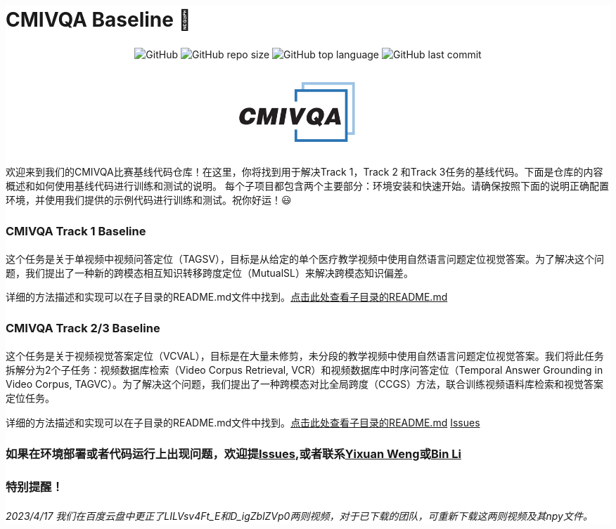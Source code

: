 # CMIVQA Baseline 🌟
<p align="center">
    <img alt="GitHub" src="https://img.shields.io/github/license/WENGSYX/CMIVQA_Baseline.svg?color=blue&style=flat-square">
    <img alt="GitHub repo size" src="https://img.shields.io/github/repo-size/WENGSYX/CMIVQA_Baseline">
    <img alt="GitHub top language" src="https://img.shields.io/github/languages/top/WENGSYX/CMIVQA_Baseline">
    <img alt="GitHub last commit" src="https://img.shields.io/github/last-commit/WENGSYX/CMIVQA_Baseline">
</p>

<p align="center">
  <img src="./task1/image/cmivqa.png" alt="cmivqa" width="65%" height="65%">
</p>
欢迎来到我们的CMIVQA比赛基线代码仓库！在这里，你将找到用于解决Track 1，Track 2 和Track 3任务的基线代码。下面是仓库的内容概述和如何使用基线代码进行训练和测试的说明。
每个子项目都包含两个主要部分：环境安装和快速开始。请确保按照下面的说明正确配置环境，并使用我们提供的示例代码进行训练和测试。祝你好运！😃

### CMIVQA Track 1 Baseline
这个任务是关于单视频中视频问答定位（TAGSV），目标是从给定的单个医疗教学视频中使用自然语言问题定位视觉答案。为了解决这个问题，我们提出了一种新的跨模态相互知识转移跨度定位（MutualSL）来解决跨模态知识偏差。

详细的方法描述和实现可以在子目录的README.md文件中找到。[点击此处查看子目录的README.md](https://github.com/WENGSYX/CMIVQA_Baseline/tree/main/task1)



### CMIVQA Track 2/3 Baseline
这个任务是关于视频视觉答案定位（VCVAL），目标是在大量未修剪，未分段的教学视频中使用自然语言问题定位视觉答案。我们将此任务拆解分为2个子任务：视频数据库检索（Video Corpus Retrieval, VCR）和视频数据库中时序问答定位（Temporal Answer Grounding in Video Corpus, TAGVC）。为了解决这个问题，我们提出了一种跨模态对比全局跨度（CCGS）方法，联合训练视频语料库检索和视觉答案定位任务。

详细的方法描述和实现可以在子目录的README.md文件中找到。[点击此处查看子目录的README.md](https://github.com/WENGSYX/CMIVQA_Baseline/tree/main/task23)
[Issues](https://github.com/WENGSYX/CMIVQA_Baseline/issues)
### 如果在环境部署或者代码运行上出现问题，欢迎提[Issues](https://github.com/WENGSYX/CMIVQA_Baseline/issues),或者联系[Yixuan Weng](mailto:wengsyx@gmail.com)或[Bin Li](mailto:libincn@hnu.edu.cn)

### 特别提醒！
###### 2023/4/17 我们在百度云盘中更正了LILVsv4Ft_E和D_igZblZVp0两则视频，对于已下载的团队，可重新下载这两则视频及其npy文件。
